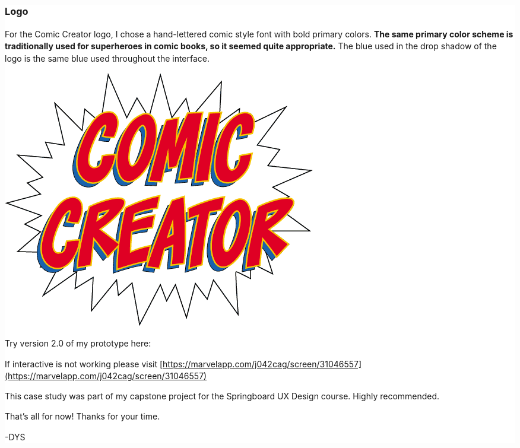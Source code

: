 ### Logo

For the Comic Creator logo, I chose a hand-lettered comic style font with bold primary colors. **The same primary color scheme is traditionally used for superheroes in comic books, so it seemed quite appropriate.** The blue used in the drop shadow of the logo is the same blue used throughout the interface.

![](./images/asset-18.png)

Try version 2.0 of my prototype here:

If interactive is not working please visit [https://marvelapp.com/j042cag/screen/31046557](https://marvelapp.com/j042cag/screen/31046557)

This case study was part of my capstone project for the Springboard UX Design course. Highly recommended.

That’s all for now! Thanks for your time.

\-DYS
